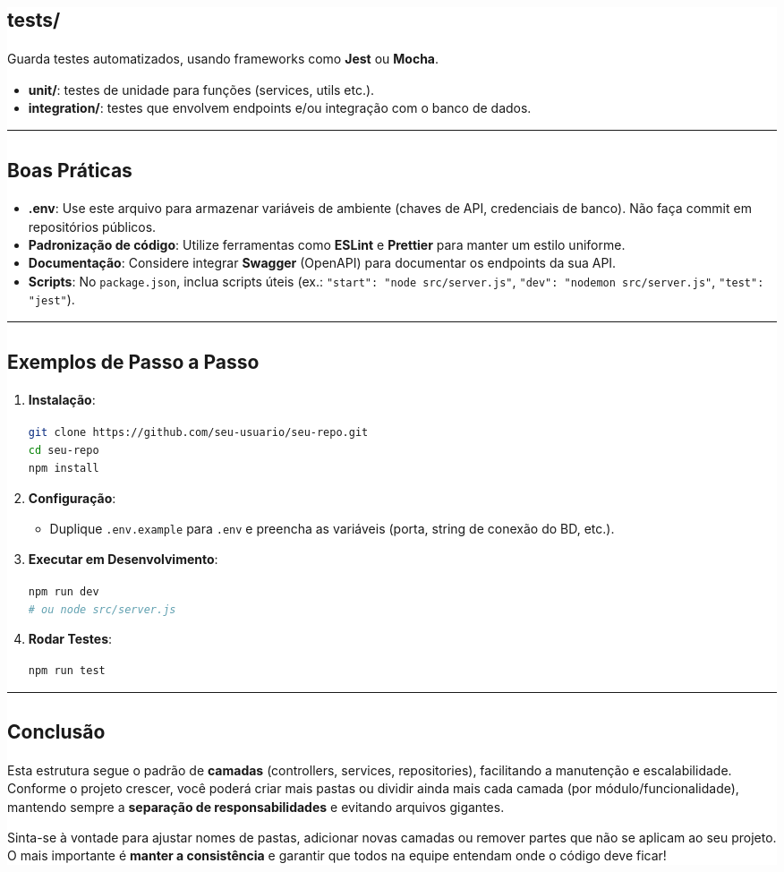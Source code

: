 ## tests/
Guarda testes automatizados, usando frameworks como **Jest** ou **Mocha**.

- **unit/**: testes de unidade para funções (services, utils etc.).  
- **integration/**: testes que envolvem endpoints e/ou integração com o banco de dados.

---

## Boas Práticas

- **.env**: Use este arquivo para armazenar variáveis de ambiente (chaves de API, credenciais de banco). Não faça commit em repositórios públicos.
- **Padronização de código**: Utilize ferramentas como **ESLint** e **Prettier** para manter um estilo uniforme.
- **Documentação**: Considere integrar **Swagger** (OpenAPI) para documentar os endpoints da sua API.
- **Scripts**: No `package.json`, inclua scripts úteis (ex.: `"start": "node src/server.js"`, `"dev": "nodemon src/server.js"`, `"test": "jest"`).

---

## Exemplos de Passo a Passo

1. **Instalação**:
   ```bash
   git clone https://github.com/seu-usuario/seu-repo.git
   cd seu-repo
   npm install
   ```

2. **Configuração**:
   - Duplique `.env.example` para `.env` e preencha as variáveis (porta, string de conexão do BD, etc.).

3. **Executar em Desenvolvimento**:
   ```bash
   npm run dev
   # ou node src/server.js
   ```

4. **Rodar Testes**:
   ```bash
   npm run test
   ```

---

## Conclusão

Esta estrutura segue o padrão de **camadas** (controllers, services, repositories), facilitando a manutenção e escalabilidade. Conforme o projeto crescer, você poderá criar mais pastas ou dividir ainda mais cada camada (por módulo/funcionalidade), mantendo sempre a **separação de responsabilidades** e evitando arquivos gigantes.

Sinta-se à vontade para ajustar nomes de pastas, adicionar novas camadas ou remover partes que não se aplicam ao seu projeto. O mais importante é **manter a consistência** e garantir que todos na equipe entendam onde o código deve ficar!